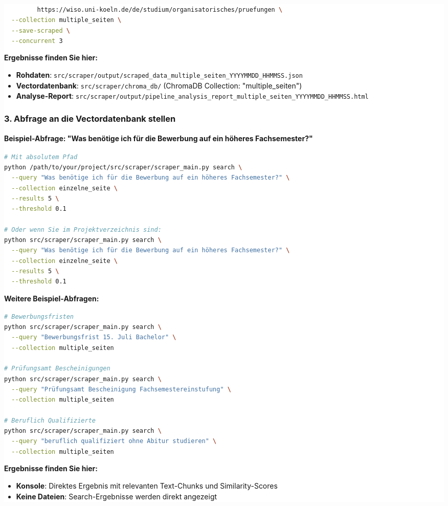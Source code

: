 ```bash
         https://wiso.uni-koeln.de/de/studium/organisatorisches/pruefungen \
  --collection multiple_seiten \
  --save-scraped \
  --concurrent 3
```

**Ergebnisse finden Sie hier:**
- **Rohdaten**: `src/scraper/output/scraped_data_multiple_seiten_YYYYMMDD_HHMMSS.json`
- **Vectordatenbank**: `src/scraper/chroma_db/` (ChromaDB Collection: "multiple_seiten")
- **Analyse-Report**: `src/scraper/output/pipeline_analysis_report_multiple_seiten_YYYYMMDD_HHMMSS.html`

### 3. Abfrage an die Vectordatenbank stellen

**Beispiel-Abfrage: "Was benötige ich für die Bewerbung auf ein höheres Fachsemester?"**

```bash
# Mit absolutem Pfad
python /path/to/your/project/src/scraper/scraper_main.py search \
  --query "Was benötige ich für die Bewerbung auf ein höheres Fachsemester?" \
  --collection einzelne_seite \
  --results 5 \
  --threshold 0.1

# Oder wenn Sie im Projektverzeichnis sind:
python src/scraper/scraper_main.py search \
  --query "Was benötige ich für die Bewerbung auf ein höheres Fachsemester?" \
  --collection einzelne_seite \
  --results 5 \
  --threshold 0.1
```

**Weitere Beispiel-Abfragen:**
```bash
# Bewerbungsfristen
python src/scraper/scraper_main.py search \
  --query "Bewerbungsfrist 15. Juli Bachelor" \
  --collection multiple_seiten

# Prüfungsamt Bescheinigungen  
python src/scraper/scraper_main.py search \
  --query "Prüfungsamt Bescheinigung Fachsemestereinstufung" \
  --collection multiple_seiten

# Beruflich Qualifizierte
python src/scraper/scraper_main.py search \
  --query "beruflich qualifiziert ohne Abitur studieren" \
  --collection multiple_seiten
```

**Ergebnisse finden Sie hier:**
- **Konsole**: Direktes Ergebnis mit relevanten Text-Chunks und Similarity-Scores
- **Keine Dateien**: Search-Ergebnisse werden direkt angezeigt
